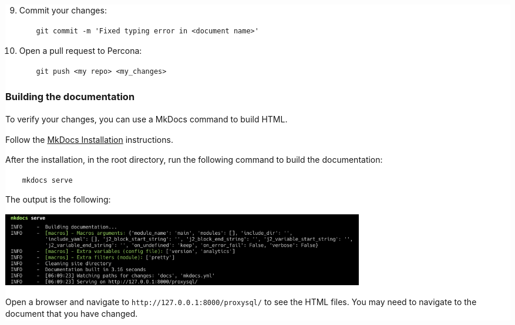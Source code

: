 9. Commit your changes:

    ```shell
        git commit -m 'Fixed typing error in <document name>'
    ```

10. Open a pull request to Percona:

    ```shell
        git push <my repo> <my_changes>
    ```

### Building the documentation

To verify your changes, you can use a MkDocs command to build HTML.

Follow the [MkDocs Installation](https://www.mkdocs.org/user-guide/installation/) instructions.

After the installation, in the root directory, run the following command to build the documentation:

```shell
    mkdocs serve
```

The output is the following:

<img src= "./docs/_images/mkdocs.png" alt="Running MkDocs" width = 70% height = 70% />

Open a browser and navigate to `http://127.0.0.1:8000/proxysql/` to see the HTML files. You may need to navigate to the document that you have changed.
